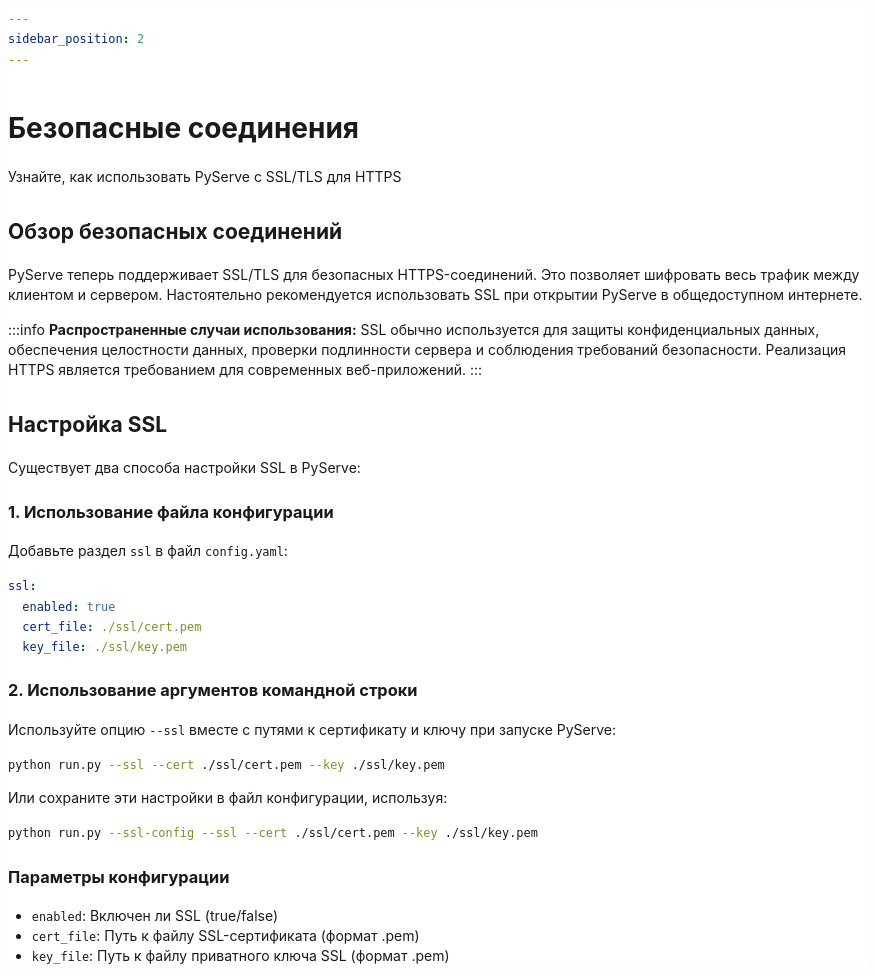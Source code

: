 ```yaml
---
sidebar_position: 2
---
```


# Безопасные соединения

Узнайте, как использовать PyServe с SSL/TLS для HTTPS

## Обзор безопасных соединений

PyServe теперь поддерживает SSL/TLS для безопасных HTTPS-соединений. Это позволяет шифровать весь трафик между клиентом и сервером. Настоятельно рекомендуется использовать SSL при открытии PyServe в общедоступном интернете.

:::info
**Распространенные случаи использования:** SSL обычно используется для защиты конфиденциальных данных, обеспечения целостности данных, проверки подлинности сервера и соблюдения требований безопасности. Реализация HTTPS является требованием для современных веб-приложений.
:::

## Настройка SSL

Существует два способа настройки SSL в PyServe:

### 1. Использование файла конфигурации

Добавьте раздел `ssl` в файл `config.yaml`:

```yaml
ssl:
  enabled: true
  cert_file: ./ssl/cert.pem
  key_file: ./ssl/key.pem
```

### 2. Использование аргументов командной строки

Используйте опцию `--ssl` вместе с путями к сертификату и ключу при запуске PyServe:

```bash
python run.py --ssl --cert ./ssl/cert.pem --key ./ssl/key.pem
```

Или сохраните эти настройки в файл конфигурации, используя:

```bash
python run.py --ssl-config --ssl --cert ./ssl/cert.pem --key ./ssl/key.pem
```

### Параметры конфигурации

- `enabled`: Включен ли SSL (true/false)
- `cert_file`: Путь к файлу SSL-сертификата (формат .pem)
- `key_file`: Путь к файлу приватного ключа SSL (формат .pem)
